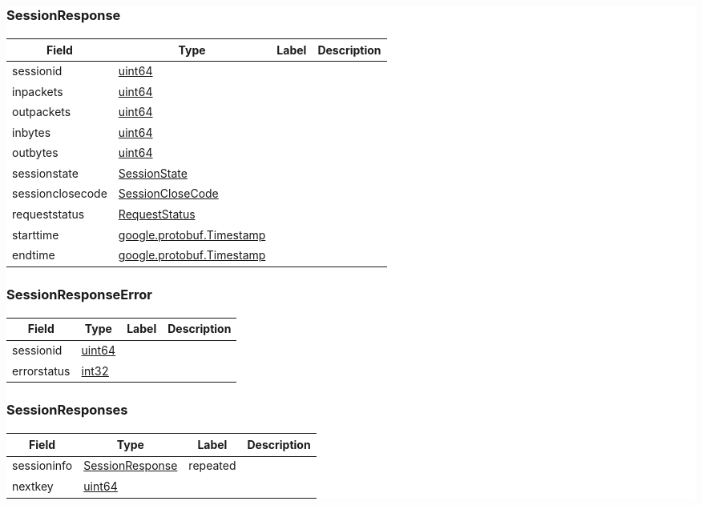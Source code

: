 




<a name="opi-security-firewall-v1-SessionResponse"></a>

### SessionResponse



| Field | Type | Label | Description |
| ----- | ---- | ----- | ----------- |
| sessionid | [uint64](#uint64) |  |  |
| inpackets | [uint64](#uint64) |  |  |
| outpackets | [uint64](#uint64) |  |  |
| inbytes | [uint64](#uint64) |  |  |
| outbytes | [uint64](#uint64) |  |  |
| sessionstate | [SessionState](#opi-security-firewall-v1-SessionState) |  |  |
| sessionclosecode | [SessionCloseCode](#opi-security-firewall-v1-SessionCloseCode) |  |  |
| requeststatus | [RequestStatus](#opi-security-firewall-v1-RequestStatus) |  |  |
| starttime | [google.protobuf.Timestamp](#google-protobuf-Timestamp) |  |  |
| endtime | [google.protobuf.Timestamp](#google-protobuf-Timestamp) |  |  |






<a name="opi-security-firewall-v1-SessionResponseError"></a>

### SessionResponseError



| Field | Type | Label | Description |
| ----- | ---- | ----- | ----------- |
| sessionid | [uint64](#uint64) |  |  |
| errorstatus | [int32](#int32) |  |  |






<a name="opi-security-firewall-v1-SessionResponses"></a>

### SessionResponses



| Field | Type | Label | Description |
| ----- | ---- | ----- | ----------- |
| sessioninfo | [SessionResponse](#opi-security-firewall-v1-SessionResponse) | repeated |  |
| nextkey | [uint64](#uint64) |  |  |

